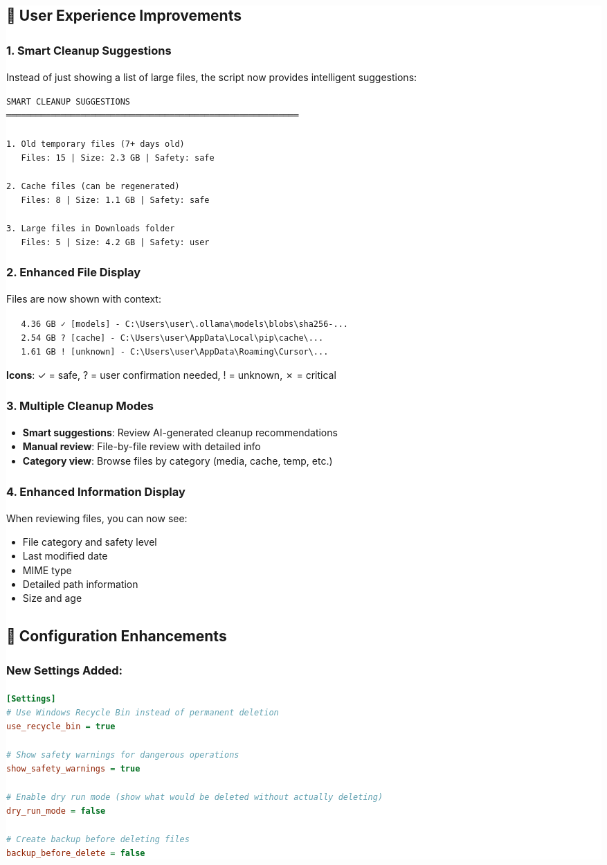 ## 🎯 User Experience Improvements

### 1. **Smart Cleanup Suggestions**
Instead of just showing a list of large files, the script now provides intelligent suggestions:

```
SMART CLEANUP SUGGESTIONS
═══════════════════════════════════════════════════════════

1. Old temporary files (7+ days old)
   Files: 15 | Size: 2.3 GB | Safety: safe

2. Cache files (can be regenerated)
   Files: 8 | Size: 1.1 GB | Safety: safe

3. Large files in Downloads folder
   Files: 5 | Size: 4.2 GB | Safety: user
```

### 2. **Enhanced File Display**
Files are now shown with context:
```
   4.36 GB ✓ [models] - C:\Users\user\.ollama\models\blobs\sha256-...
   2.54 GB ? [cache] - C:\Users\user\AppData\Local\pip\cache\...
   1.61 GB ! [unknown] - C:\Users\user\AppData\Roaming\Cursor\...
```

**Icons**: ✓ = safe, ? = user confirmation needed, ! = unknown, ✗ = critical

### 3. **Multiple Cleanup Modes**
- **Smart suggestions**: Review AI-generated cleanup recommendations
- **Manual review**: File-by-file review with detailed info
- **Category view**: Browse files by category (media, cache, temp, etc.)

### 4. **Enhanced Information Display**
When reviewing files, you can now see:
- File category and safety level
- Last modified date
- MIME type
- Detailed path information
- Size and age

## 🔧 Configuration Enhancements

### New Settings Added:
```ini
[Settings]
# Use Windows Recycle Bin instead of permanent deletion
use_recycle_bin = true

# Show safety warnings for dangerous operations
show_safety_warnings = true

# Enable dry run mode (show what would be deleted without actually deleting)
dry_run_mode = false

# Create backup before deleting files
backup_before_delete = false
```
